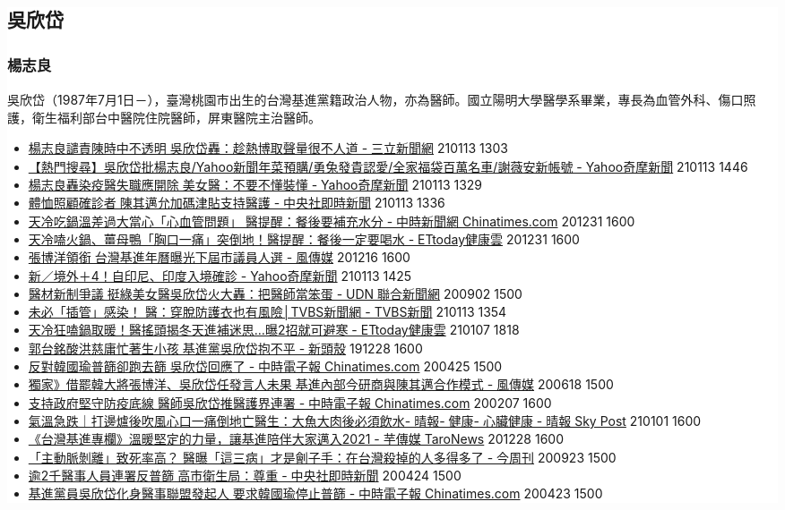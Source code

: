 ## 吳欣岱

### 楊志良

吳欣岱（1987年7月1日－），臺灣桃園市出生的台灣基進黨籍政治人物，亦為醫師。國立陽明大學醫學系畢業，專長為血管外科、傷口照護，衛生福利部台中醫院住院醫師，屏東醫院主治醫師。
- [楊志良譴責陳時中不透明 吳欣岱轟：趁熱博取聲量很不人道 - 三立新聞網](https://www.setn.com/News.aspx?NewsID=881336 "楊志良譴責陳時中不透明 吳欣岱轟：趁熱博取聲量很不人道 - 三立新聞網") 210113 1303
- [【熱門搜尋】吳欣岱批楊志良/Yahoo新聞年菜預購/勇兔發貴認愛/全家福袋百萬名車/謝薇安新帳號 - Yahoo奇摩新聞](https://tw.mobi.yahoo.com/trendr/yahootwnews_report_296/%E7%86%B1%E9%96%80%E6%90%9C%E5%B0%8B%E5%90%B3%E6%AC%A3%E5%B2%B1%E6%89%B9%E6%A5%8A%E5%BF%97%E8%89%AF-yahoo%E6%96%B0%E8%81%9E%E5%B9%B4%E8%8F%9C%E9%A0%90%E8%B3%BC%E5%8B%87%E5%85%94%E7%99%BC%E8%B2%B4%E8%AA%8D%E6%84%9B%E5%85%A8%E5%AE%B6%E7%A6%8F%E8%A2%8B%E7%99%BE%E8%90%AC%E5%90%8D%E8%BB%8A%E8%AC%9D%E8%96%87%E5%AE%89%E6%96%B0%E5%B8%B3%E8%99%9F-064635742.html "【熱門搜尋】吳欣岱批楊志良/Yahoo新聞年菜預購/勇兔發貴認愛/全家福袋百萬名車/謝薇安新帳號 - Yahoo奇摩新聞") 210113 1446
- [楊志良轟染疫醫失職應開除 美女醫：不要不懂裝懂 - Yahoo奇摩新聞](https://tw.news.yahoo.com/%E6%A5%8A%E5%BF%97%E8%89%AF%E8%BD%9F%E6%9F%93%E7%96%AB%E9%86%AB%E5%A4%B1%E8%81%B7%E6%87%89%E9%96%8B%E9%99%A4-%E7%BE%8E%E5%A5%B3%E9%86%AB-%E4%B8%8D%E8%A6%81%E4%B8%8D%E6%87%82%E8%A3%9D%E6%87%82-052925386.html "楊志良轟染疫醫失職應開除 美女醫：不要不懂裝懂 - Yahoo奇摩新聞") 210113 1329
- [體恤照顧確診者 陳其邁允加碼津貼支持醫護 - 中央社即時新聞](https://www.cna.com.tw/news/aloc/202101130139.aspx "體恤照顧確診者 陳其邁允加碼津貼支持醫護 - 中央社即時新聞") 210113 1336
- [天冷吃鍋溫差過大當心「心血管問題」 醫提醒：餐後要補充水分 - 中時新聞網 Chinatimes.com](https://www.chinatimes.com/realtimenews/20201231005925-260405 "天冷吃鍋溫差過大當心「心血管問題」 醫提醒：餐後要補充水分 - 中時新聞網 Chinatimes.com") 201231 1600
- [天冷嗑火鍋、薑母鴨「胸口一痛」突倒地！醫提醒：餐後一定要喝水 - ETtoday健康雲](https://health.ettoday.net/news/1888748 "天冷嗑火鍋、薑母鴨「胸口一痛」突倒地！醫提醒：餐後一定要喝水 - ETtoday健康雲") 201231 1600
- [張博洋領銜 台灣基進年曆曝光下屆市議員人選 - 風傳媒](https://www.storm.mg/article/3303021 "張博洋領銜 台灣基進年曆曝光下屆市議員人選 - 風傳媒") 201216 1600
- [新／境外＋4！自印尼、印度入境確診 - Yahoo奇摩新聞](https://tw.news.yahoo.com/%E6%96%B0-%E5%A2%83%E5%A4%96-4-%E8%87%AA%E5%8D%B0%E5%B0%BC-%E5%8D%B0%E5%BA%A6%E5%85%A5%E5%A2%83%E7%A2%BA%E8%A8%BA-062515548.html "新／境外＋4！自印尼、印度入境確診 - Yahoo奇摩新聞") 210113 1425
- [醫材新制爭議 挺綠美女醫吳欣岱火大轟：把醫師當笨蛋 - UDN 聯合新聞網](https://udn.com/news/story/7314/4828296 "醫材新制爭議 挺綠美女醫吳欣岱火大轟：把醫師當笨蛋 - UDN 聯合新聞網") 200902 1500
- [未必「插管」感染！ 醫：穿脫防護衣也有風險│TVBS新聞網 - TVBS新聞](https://news.tvbs.com.tw/life/1448023 "未必「插管」感染！ 醫：穿脫防護衣也有風險│TVBS新聞網 - TVBS新聞") 210113 1354
- [天冷狂嗑鍋取暖！醫搖頭揭冬天進補迷思…曝2招就可避寒 - ETtoday健康雲](https://health.ettoday.net/news/1892436 "天冷狂嗑鍋取暖！醫搖頭揭冬天進補迷思…曝2招就可避寒 - ETtoday健康雲") 210107 1818
- [郭台銘酸洪慈庸忙著生小孩 基進黨吳欣岱抱不平 - 新頭殼](https://newtalk.tw/news/view/2019-12-28/346840 "郭台銘酸洪慈庸忙著生小孩 基進黨吳欣岱抱不平 - 新頭殼") 191228 1600
- [反對韓國瑜普篩卻跑去篩 吳欣岱回應了 - 中時電子報 Chinatimes.com](https://www.chinatimes.com/realtimenews/20200425002604-260407 "反對韓國瑜普篩卻跑去篩 吳欣岱回應了 - 中時電子報 Chinatimes.com") 200425 1500
- [獨家》借罷韓大將張博洋、吳欣岱任發言人未果 基進內部今研商與陳其邁合作模式 - 風傳媒](https://www.storm.mg/article/2773924 "獨家》借罷韓大將張博洋、吳欣岱任發言人未果 基進內部今研商與陳其邁合作模式 - 風傳媒") 200618 1500
- [支持政府堅守防疫底線 醫師吳欣岱推醫護界連署 - 中時電子報 Chinatimes.com](https://www.chinatimes.com/realtimenews/20200207004072-260407 "支持政府堅守防疫底線 醫師吳欣岱推醫護界連署 - 中時電子報 Chinatimes.com") 200207 1600
- [氣溫急跌｜打邊爐後吹風心口一痛倒地亡醫生：大魚大肉後必須飲水- 晴報- 健康- 心臟健康 - 晴報 Sky Post](https://skypost.ulifestyle.com.hk/article/2842126/%E6%B0%A3%E6%BA%AB%E6%80%A5%E8%B7%8C%EF%BD%9C%E6%89%93%E9%82%8A%E7%88%90%E5%BE%8C%E5%90%B9%E9%A2%A8%E5%BF%83%E5%8F%A3%E4%B8%80%E7%97%9B%E5%80%92%E5%9C%B0%E4%BA%A1%20%E9%86%AB%E7%94%9F%EF%BC%9A%E5%A4%A7%E9%AD%9A%E5%A4%A7%E8%82%89%E5%BE%8C%E5%BF%85%E9%A0%88%E9%A3%B2%E6%B0%B4 "氣溫急跌｜打邊爐後吹風心口一痛倒地亡醫生：大魚大肉後必須飲水- 晴報- 健康- 心臟健康 - 晴報 Sky Post") 210101 1600
- [《台灣基進專欄》溫暖堅定的力量，讓基進陪伴大家邁入2021 - 芋傳媒 TaroNews](https://taronews.tw/2020/12/28/710857/ "《台灣基進專欄》溫暖堅定的力量，讓基進陪伴大家邁入2021 - 芋傳媒 TaroNews") 201228 1600
- [「主動脈剝離」致死率高？ 醫曝「這三病」才是劊子手：在台灣殺掉的人多得多了 - 今周刊](https://www.businesstoday.com.tw/article/category/80392/post/202009230041/%E3%80%8C%E4%B8%BB%E5%8B%95%E8%84%88%E5%89%9D%E9%9B%A2%E3%80%8D%E8%87%B4%E6%AD%BB%E7%8E%87%E9%AB%98%EF%BC%9F%20%E9%86%AB%E6%9B%9D%E3%80%8C%E9%80%99%E4%B8%89%E7%97%85%E3%80%8D%E6%89%8D%E6%98%AF%E5%8A%8A%E5%AD%90%E6%89%8B%EF%BC%9A%E5%9C%A8%E5%8F%B0%E7%81%A3%E6%AE%BA%E6%8E%89%E7%9A%84%E4%BA%BA%E5%A4%9A%E5%BE%97%E5%A4%9A%E4%BA%86 "「主動脈剝離」致死率高？ 醫曝「這三病」才是劊子手：在台灣殺掉的人多得多了 - 今周刊") 200923 1500
- [逾2千醫事人員連署反普篩 高市衛生局：尊重 - 中央社即時新聞](https://www.cna.com.tw/news/firstnews/202004240026.aspx "逾2千醫事人員連署反普篩 高市衛生局：尊重 - 中央社即時新聞") 200424 1500
- [基進黨員吳欣岱化身醫事聯盟發起人 要求韓國瑜停止普篩 - 中時電子報 Chinatimes.com](https://www.chinatimes.com/realtimenews/20200423004238-260407 "基進黨員吳欣岱化身醫事聯盟發起人 要求韓國瑜停止普篩 - 中時電子報 Chinatimes.com") 200423 1500
